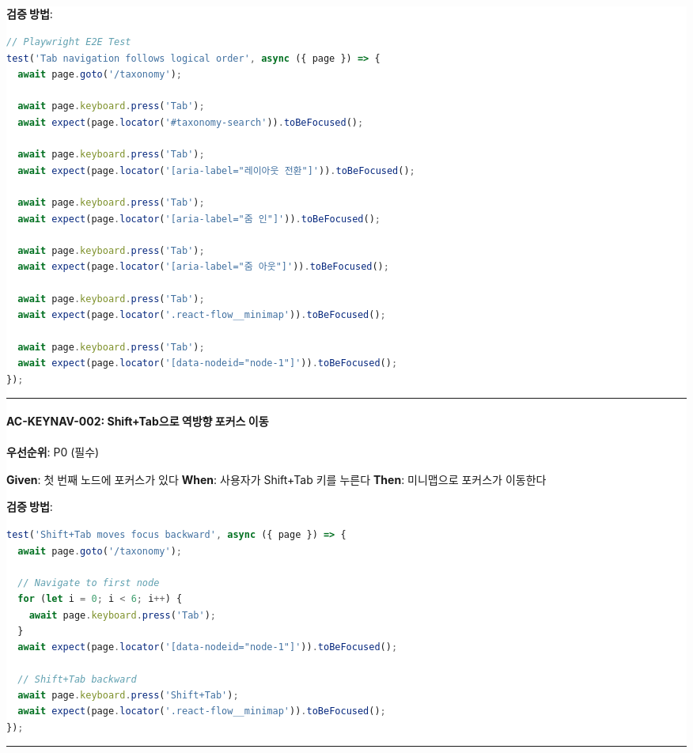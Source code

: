 **검증 방법**:
```typescript
// Playwright E2E Test
test('Tab navigation follows logical order', async ({ page }) => {
  await page.goto('/taxonomy');

  await page.keyboard.press('Tab');
  await expect(page.locator('#taxonomy-search')).toBeFocused();

  await page.keyboard.press('Tab');
  await expect(page.locator('[aria-label="레이아웃 전환"]')).toBeFocused();

  await page.keyboard.press('Tab');
  await expect(page.locator('[aria-label="줌 인"]')).toBeFocused();

  await page.keyboard.press('Tab');
  await expect(page.locator('[aria-label="줌 아웃"]')).toBeFocused();

  await page.keyboard.press('Tab');
  await expect(page.locator('.react-flow__minimap')).toBeFocused();

  await page.keyboard.press('Tab');
  await expect(page.locator('[data-nodeid="node-1"]')).toBeFocused();
});
```

---

#### AC-KEYNAV-002: Shift+Tab으로 역방향 포커스 이동
**우선순위**: P0 (필수)

**Given**: 첫 번째 노드에 포커스가 있다
**When**: 사용자가 Shift+Tab 키를 누른다
**Then**: 미니맵으로 포커스가 이동한다

**검증 방법**:
```typescript
test('Shift+Tab moves focus backward', async ({ page }) => {
  await page.goto('/taxonomy');

  // Navigate to first node
  for (let i = 0; i < 6; i++) {
    await page.keyboard.press('Tab');
  }
  await expect(page.locator('[data-nodeid="node-1"]')).toBeFocused();

  // Shift+Tab backward
  await page.keyboard.press('Shift+Tab');
  await expect(page.locator('.react-flow__minimap')).toBeFocused();
});
```

---

